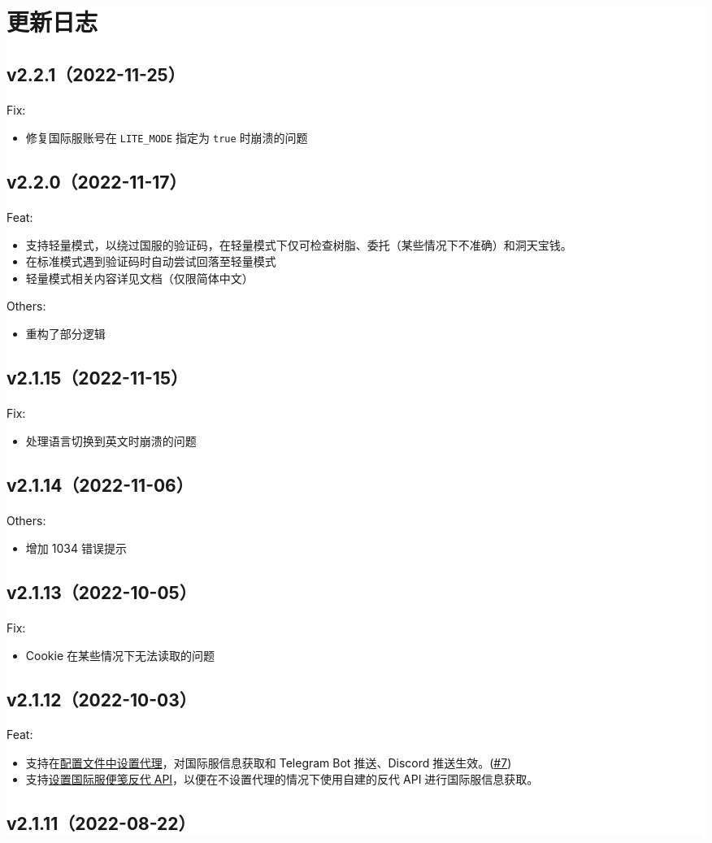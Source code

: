 
# 更新日志

## v2.2.1（2022-11-25）

Fix:

- 修复国际服账号在 `LITE_MODE` 指定为 `true` 时崩溃的问题

## v2.2.0（2022-11-17）

Feat:

- 支持轻量模式，以绕过国服的验证码，在轻量模式下仅可检查树脂、委托（某些情况下不准确）和洞天宝钱。
- 在标准模式遇到验证码时自动尝试回落至轻量模式
- 轻量模式相关内容详见文档（仅限简体中文）

Others:

- 重构了部分逻辑

## v2.1.15（2022-11-15）

Fix:

- 处理语言切换到英文时崩溃的问题

## v2.1.14（2022-11-06）

Others:

- 增加 1034 错误提示

## v2.1.13（2022-10-05）

Fix:

- Cookie 在某些情况下无法读取的问题

## v2.1.12（2022-10-03）

Feat:

- 支持在[配置文件中设置代理](https://github.com/Xm798/Genshin-Dailynote-Helper/blob/9465eb0a1ad8f97344142e9de69b3f6878437b2b/dailynotehelper/config/config.example.yaml#L35-L37)，对国际服信息获取和 Telegram Bot 推送、Discord 推送生效。([#7](https://github.com/Xm798/Genshin-Dailynote-Reminder/issues/7))
- 支持[设置国际服便笺反代 API](https://github.com/Xm798/Genshin-Dailynote-Helper/blob/9465eb0a1ad8f97344142e9de69b3f6878437b2b/dailynotehelper/config/config.example.yaml#L38-L39)，以便在不设置代理的情况下使用自建的反代 API 进行国际服信息获取。

## v2.1.11（2022-08-22）
